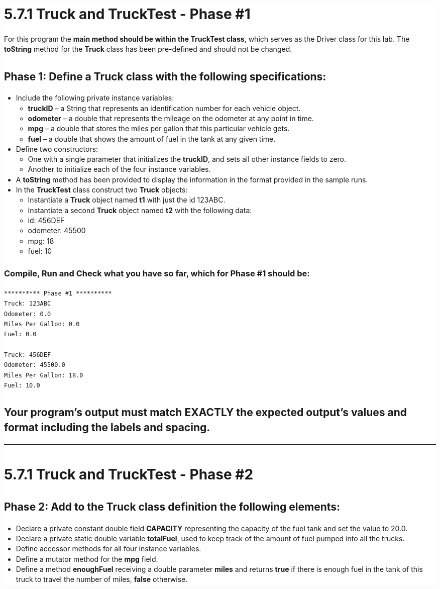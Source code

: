 # 5.7.1 Truck and TruckTest - Phase #1
For this program the <b>main method should be within the TruckTest class</b>, which serves as the Driver class for this lab. The <b>toString</b> method for the <b>Truck</b> class has been pre-defined and should not be changed.

## <b>Phase 1: Define a Truck class with the following specifications:</b>
* Include the following private instance variables:
  * <b>truckID</b> – a String that represents an identification number for each vehicle object.
  * <b>odometer</b> – a double that represents the mileage on the odometer at any point in time.
  * <b>mpg</b> – a double that stores the miles per gallon that this particular vehicle gets.
  * <b>fuel</b> – a double that shows the amount of fuel in the tank at any given time.
* Define two constructors:
  * One with a single parameter that initializes the <b>truckID</b>, and sets all other instance fields to zero.
  * Another to initialize each of the four instance variables.
* A <b>toString</b> method has been provided to display the information in the format provided in the sample runs.
* In the <b>TruckTest</b> class construct two <b>Truck</b> objects:
  * Instantiate a <b>Truck</b> object named <b>t1</b> with just the id 123ABC.
  * Instantiate a second <b>Truck</b> object named <b>t2</b> with the following data:
  * id: 456DEF
  * odometer: 45500
  * mpg: 18
  * fuel: 10

### <b>Compile, Run and Check what you have so far, which for Phase #1 should be:</b>
```
********** Phase #1 **********
Truck: 123ABC
Odometer: 0.0
Miles Per Gallon: 0.0
Fuel: 0.0

Truck: 456DEF
Odometer: 45500.0
Miles Per Gallon: 18.0
Fuel: 10.0
```
## <b>Your program’s output must match EXACTLY the expected output’s values and format including the labels and spacing.</b>
- - -
# 5.7.1 Truck and TruckTest - Phase #2
## <b>Phase 2: Add to the Truck class definition the following elements:</b>
* Declare a private constant double field <b>CAPACITY</b> representing the capacity of the fuel tank and set the value to 20.0.
* Declare a private static double variable <b>totalFuel</b>, used to keep track of the amount of fuel pumped into all the trucks.
* Define accessor methods for all four instance variables.
* Define a mutator method for the <b>mpg</b> field.
* Define a method <b>enoughFuel</b> receiving a double parameter <b>miles</b> and returns <b>true</b> if there is enough fuel in the tank of this truck to travel the number of miles, <b>false</b> otherwise.